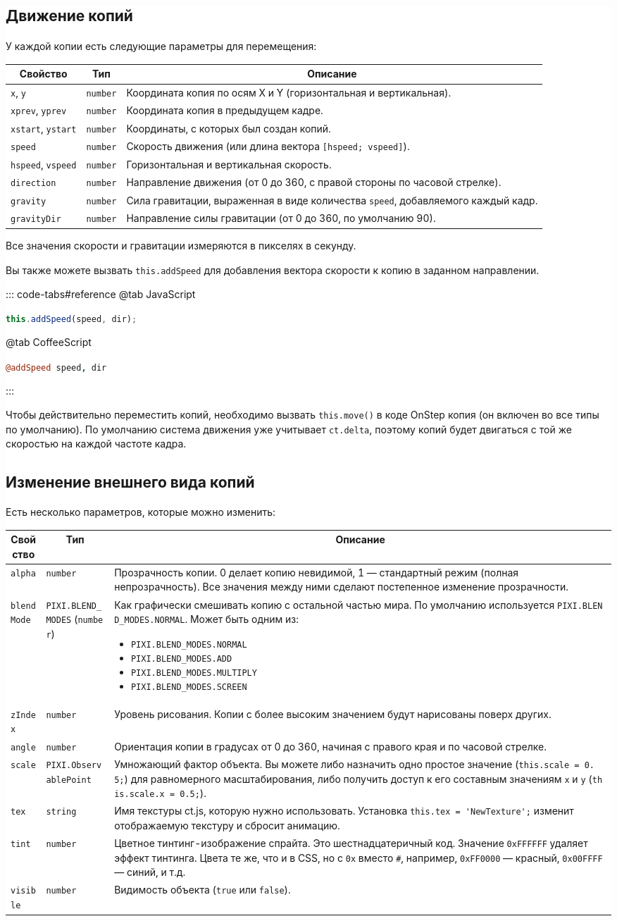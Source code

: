 ## Движение копий

У каждой копии есть следующие параметры для перемещения:

| Свойство    | Тип  | Описание   |
| ----------- | ---- | ------------- |
| `x`, `y`    | `number` | Координата копия по осям X и Y (горизонтальная и вертикальная).  |
| `xprev`, `yprev`   | `number` | Координата копия в предыдущем кадре.  |
| `xstart`, `ystart` | `number` | Координаты, с которых был создан копий. |
| `speed` | `number` | Скорость движения (или длина вектора `[hspeed; vspeed]`).   |
| `hspeed`, `vspeed` | `number` | Горизонтальная и вертикальная скорость. |
| `direction` | `number` | Направление движения (от 0 до 360, с правой стороны по часовой стрелке). |
| `gravity`   | `number` | Сила гравитации, выраженная в виде количества `speed`, добавляемого каждый кадр.    |
| `gravityDir`| `number` | Направление силы гравитации (от 0 до 360, по умолчанию 90).|

Все значения скорости и гравитации измеряются в пикселях в секунду.

Вы также можете вызвать `this.addSpeed` для добавления вектора скорости к копию в заданном направлении.

::: code-tabs#reference
@tab JavaScript
```js
this.addSpeed(speed, dir);
```
@tab CoffeeScript
```coffee
@addSpeed speed, dir
```
:::

Чтобы действительно переместить копий, необходимо вызвать `this.move()` в коде OnStep копия (он включен во все типы по умолчанию). По умолчанию система движения уже учитывает `ct.delta`, поэтому копий будет двигаться с той же скоростью на каждой частоте кадра.

## Изменение внешнего вида копий

Есть несколько параметров, которые можно изменить:

| Свойство     | Тип  | Описание                |
| ----------- | ---- | ---------------------- |
| `alpha`     | `number` | Прозрачность копии. 0 делает копию невидимой, 1 — стандартный режим (полная непрозрачность). Все значения между ними сделают постепенное изменение прозрачности. |
| `blendMode` | `PIXI.BLEND_MODES` (`number`) | Как графически смешивать копию с остальной частью мира. По умолчанию используется `PIXI.BLEND_MODES.NORMAL`. Может быть одним из: <ul><li>`PIXI.BLEND_MODES.NORMAL`</li> <li>`PIXI.BLEND_MODES.ADD`</li> <li>`PIXI.BLEND_MODES.MULTIPLY`</li><li>`PIXI.BLEND_MODES.SCREEN`</li></ul> |
| `zIndex`     | `number`| Уровень рисования. Копии с более высоким значением будут нарисованы поверх других.    |
| `angle`      | `number` | Ориентация копии в градусах от 0 до 360, начиная с правого края и по часовой стрелке.  |
| `scale`      | `PIXI.ObservablePoint` | Умножающий фактор объекта. Вы можете либо назначить одно простое значение (`this.scale = 0.5;`) для равномерного масштабирования, либо получить доступ к его составным значениям `x` и `y` (`this.scale.x = 0.5;`).|
| `tex`| `string` | Имя текстуры ct.js, которую нужно использовать. Установка `this.tex = 'NewTexture';` изменит отображаемую текстуру и сбросит анимацию.    |
| `tint`      | `number` | Цветное тинтинг-изображение спрайта. Это шестнадцатеричный код. Значение `0xFFFFFF` удаляет эффект тинтинга. Цвета те же, что и в CSS, но с `0x` вместо `#`, например, `0xFF0000` — красный, `0x00FFFF` — синий, и т.д. |
| `visible`    | `number` | Видимость объекта (`true` или `false`).  |
